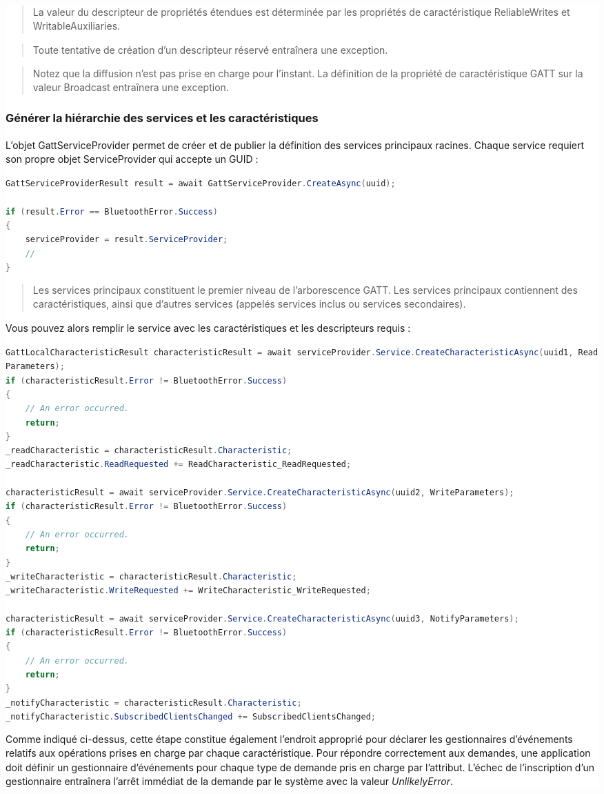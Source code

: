 > La valeur du descripteur de propriétés étendues est déterminée par les propriétés de caractéristique ReliableWrites et WritableAuxiliaries.

> Toute tentative de création d’un descripteur réservé entraînera une exception.

> Notez que la diffusion n’est pas prise en charge pour l’instant.  La définition de la propriété de caractéristique GATT sur la valeur Broadcast entraînera une exception.

### <a name="build-up-the-hierarchy-of-services-and-characteristics"></a>Générer la hiérarchie des services et les caractéristiques
L’objet GattServiceProvider permet de créer et de publier la définition des services principaux racines.  Chaque service requiert son propre objet ServiceProvider qui accepte un GUID : 

```csharp
GattServiceProviderResult result = await GattServiceProvider.CreateAsync(uuid);

if (result.Error == BluetoothError.Success)
{
    serviceProvider = result.ServiceProvider;
    // 
}
```
> Les services principaux constituent le premier niveau de l’arborescence GATT. Les services principaux contiennent des caractéristiques, ainsi que d’autres services (appelés services inclus ou services secondaires). 

Vous pouvez alors remplir le service avec les caractéristiques et les descripteurs requis :

```csharp
GattLocalCharacteristicResult characteristicResult = await serviceProvider.Service.CreateCharacteristicAsync(uuid1, ReadParameters);
if (characteristicResult.Error != BluetoothError.Success)
{
    // An error occurred.
    return;
}
_readCharacteristic = characteristicResult.Characteristic;
_readCharacteristic.ReadRequested += ReadCharacteristic_ReadRequested;

characteristicResult = await serviceProvider.Service.CreateCharacteristicAsync(uuid2, WriteParameters);
if (characteristicResult.Error != BluetoothError.Success)
{
    // An error occurred.
    return;
}
_writeCharacteristic = characteristicResult.Characteristic;
_writeCharacteristic.WriteRequested += WriteCharacteristic_WriteRequested;

characteristicResult = await serviceProvider.Service.CreateCharacteristicAsync(uuid3, NotifyParameters);
if (characteristicResult.Error != BluetoothError.Success)
{
    // An error occurred.
    return;
}
_notifyCharacteristic = characteristicResult.Characteristic;
_notifyCharacteristic.SubscribedClientsChanged += SubscribedClientsChanged;
```
Comme indiqué ci-dessus, cette étape constitue également l’endroit approprié pour déclarer les gestionnaires d’événements relatifs aux opérations prises en charge par chaque caractéristique.  Pour répondre correctement aux demandes, une application doit définir un gestionnaire d’événements pour chaque type de demande pris en charge par l’attribut.  L’échec de l’inscription d’un gestionnaire entraînera l’arrêt immédiat de la demande par le système avec la valeur *UnlikelyError*.
